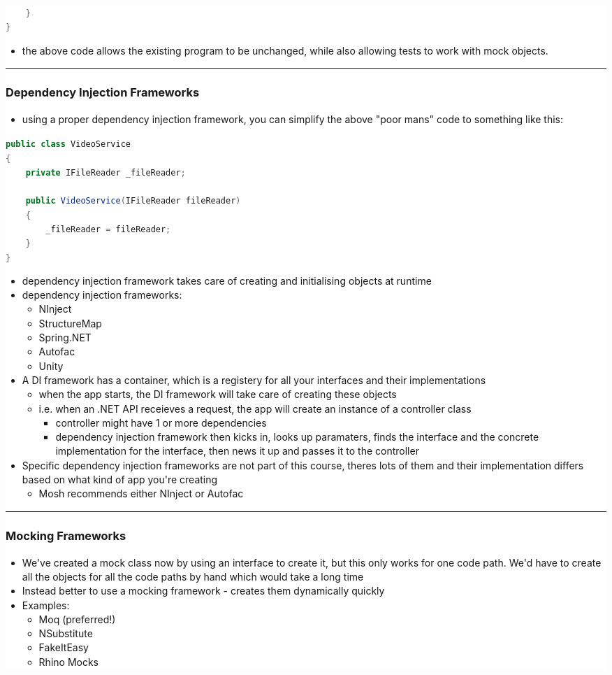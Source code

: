   ````c#
      }
  }
  ````
- the above code allows the existing program to be unchanged, while also allowing tests to work with mock objects.


---


### Dependency Injection Frameworks
- using a proper dependency injection framework, you can simplify the above "poor mans" code to something like this:
````c#
public class VideoService
{
    private IFileReader _fileReader;

    public VideoService(IFileReader fileReader)
    {
        _fileReader = fileReader;
    }
}
````
- dependency injection framework takes care of creating and initialising objects at runtime
- dependency injection frameworks:
  - NInject
  - StructureMap
  - Spring.NET
  - Autofac
  - Unity
- A DI framework has a container, which is a registery for all your interfaces and their implementations
  - when the app starts, the DI framework will take care of creating these objects
  - i.e. when an .NET API receieves a request, the app will create an instance of a controller class
    - controller might have 1 or more dependencies
    - dependency injection framework then kicks in, looks up paramaters, finds the interface and the concrete implementation for the interface, then news it up and passes it to the controller 
- Specific dependency injection frameworks are not part of this course, theres lots of them and their implementation differs based on what kind of app you're creating
  - Mosh recommends either NInject or Autofac



---


### Mocking Frameworks 
- We've created a mock class now by using an interface to create it, but this only works for one code path. We'd have to create all the objects for all the code paths by hand which would take a long time
- Instead better to use a mocking framework - creates them dynamically quickly
- Examples:
  - Moq (preferred!)
  - NSubstitute
  - FakeItEasy
  - Rhino Mocks
